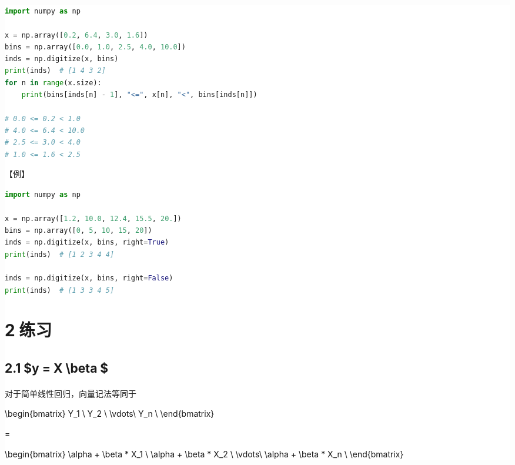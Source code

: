 ```python
import numpy as np

x = np.array([0.2, 6.4, 3.0, 1.6])
bins = np.array([0.0, 1.0, 2.5, 4.0, 10.0])
inds = np.digitize(x, bins)
print(inds)  # [1 4 3 2]
for n in range(x.size):
    print(bins[inds[n] - 1], "<=", x[n], "<", bins[inds[n]])

# 0.0 <= 0.2 < 1.0
# 4.0 <= 6.4 < 10.0
# 2.5 <= 3.0 < 4.0
# 1.0 <= 1.6 < 2.5
```

【例】
```python
import numpy as np

x = np.array([1.2, 10.0, 12.4, 15.5, 20.])
bins = np.array([0, 5, 10, 15, 20])
inds = np.digitize(x, bins, right=True)
print(inds)  # [1 2 3 4 4]

inds = np.digitize(x, bins, right=False)
print(inds)  # [1 3 3 4 5]
```


# 2 练习

## 2.1 $y = X \beta $

对于简单线性回归，向量记法等同于


\begin{bmatrix}
Y_1 \\
Y_2 \\
\vdots\\
Y_n \\
\end{bmatrix}

=

\begin{bmatrix}
\alpha + \beta * X_1 \\
\alpha + \beta * X_2 \\
\vdots\\
\alpha + \beta * X_n \\
\end{bmatrix}

